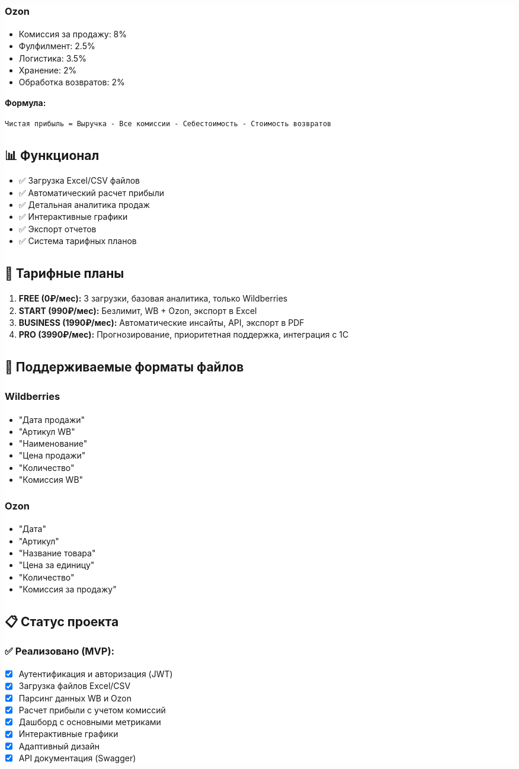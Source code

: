 ### Ozon
- Комиссия за продажу: 8%
- Фулфилмент: 2.5%
- Логистика: 3.5%
- Хранение: 2%
- Обработка возвратов: 2%

**Формула:**
```
Чистая прибыль = Выручка - Все комиссии - Себестоимость - Стоимость возвратов
```

## 📊 Функционал

- ✅ Загрузка Excel/CSV файлов
- ✅ Автоматический расчет прибыли
- ✅ Детальная аналитика продаж
- ✅ Интерактивные графики
- ✅ Экспорт отчетов
- ✅ Система тарифных планов

## 🔐 Тарифные планы

1. **FREE (0₽/мес):** 3 загрузки, базовая аналитика, только Wildberries
2. **START (990₽/мес):** Безлимит, WB + Ozon, экспорт в Excel
3. **BUSINESS (1990₽/мес):** Автоматические инсайты, API, экспорт в PDF
4. **PRO (3990₽/мес):** Прогнозирование, приоритетная поддержка, интеграция с 1С

## 📱 Поддерживаемые форматы файлов

### Wildberries
- "Дата продажи"
- "Артикул WB"
- "Наименование"
- "Цена продажи"
- "Количество"
- "Комиссия WB"

### Ozon
- "Дата"
- "Артикул"
- "Название товара"
- "Цена за единицу"
- "Количество"
- "Комиссия за продажу"

## 📋 Статус проекта

### ✅ Реализовано (MVP):
- [x] Аутентификация и авторизация (JWT)
- [x] Загрузка файлов Excel/CSV
- [x] Парсинг данных WB и Ozon
- [x] Расчет прибыли с учетом комиссий
- [x] Дашборд с основными метриками
- [x] Интерактивные графики
- [x] Адаптивный дизайн
- [x] API документация (Swagger)
